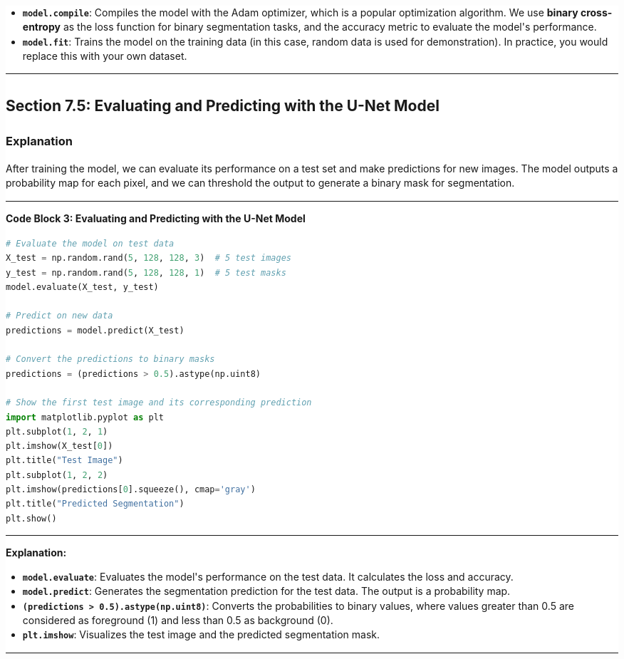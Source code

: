 - **`model.compile`**: Compiles the model with the Adam optimizer, which is a popular optimization algorithm. We use **binary cross-entropy** as the loss function for binary segmentation tasks, and the accuracy metric to evaluate the model's performance.
- **`model.fit`**: Trains the model on the training data (in this case, random data is used for demonstration). In practice, you would replace this with your own dataset.

---

## Section 7.5: Evaluating and Predicting with the U-Net Model

### Explanation

After training the model, we can evaluate its performance on a test set and make predictions for new images. The model outputs a probability map for each pixel, and we can threshold the output to generate a binary mask for segmentation.

---

**Code Block 3: Evaluating and Predicting with the U-Net Model**

```python
# Evaluate the model on test data
X_test = np.random.rand(5, 128, 128, 3)  # 5 test images
y_test = np.random.rand(5, 128, 128, 1)  # 5 test masks
model.evaluate(X_test, y_test)

# Predict on new data
predictions = model.predict(X_test)

# Convert the predictions to binary masks
predictions = (predictions > 0.5).astype(np.uint8)

# Show the first test image and its corresponding prediction
import matplotlib.pyplot as plt
plt.subplot(1, 2, 1)
plt.imshow(X_test[0])
plt.title("Test Image")
plt.subplot(1, 2, 2)
plt.imshow(predictions[0].squeeze(), cmap='gray')
plt.title("Predicted Segmentation")
plt.show()

```

---

**Explanation:**

- **`model.evaluate`**: Evaluates the model's performance on the test data. It calculates the loss and accuracy.
- **`model.predict`**: Generates the segmentation prediction for the test data. The output is a probability map.
- **`(predictions > 0.5).astype(np.uint8)`**: Converts the probabilities to binary values, where values greater than 0.5 are considered as foreground (1) and less than 0.5 as background (0).
- **`plt.imshow`**: Visualizes the test image and the predicted segmentation mask.

---